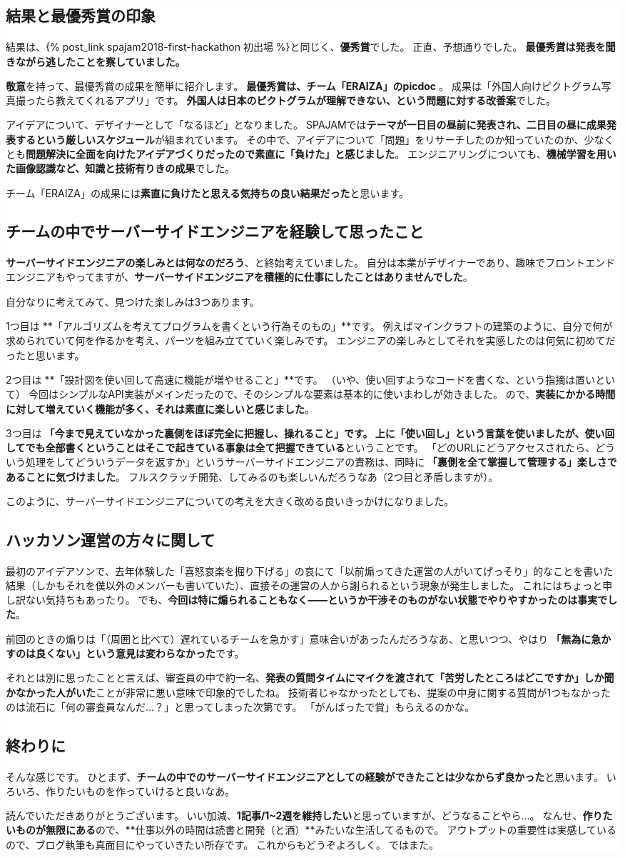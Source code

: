 ## 結果と最優秀賞の印象

結果は、{% post_link spajam2018-first-hackathon 初出場 %}と同じく、**優秀賞**でした。
正直、予想通りでした。
**最優秀賞は発表を聞きながら逃したことを察していました。**

**敬意**を持って、最優秀賞の成果を簡単に紹介します。
**最優秀賞は、チーム「ERAIZA」のpicdoc** 。
成果は「外国人向けピクトグラム写真撮ったら教えてくれるアプリ」です。
**外国人は日本のピクトグラムが理解できない、という問題に対する改善案**でした。

アイデアについて、デザイナーとして「なるほど」となりました。
SPAJAMでは**テーマが一日目の昼前に発表され、二日目の昼に成果発表するという厳しいスケジュール**が組まれています。
その中で、アイデアについて「問題」をリサーチしたのか知っていたのか、少なくとも**問題解決に全面を向けたアイデアづくりだったので素直に「負けた」と感じました**。
エンジニアリングについても、**機械学習を用いた画像認識など、知識と技術有りきの成果**でした。

チーム「ERAIZA」の成果には**素直に負けたと思える気持ちの良い結果だった**と思います。

## チームの中でサーバーサイドエンジニアを経験して思ったこと

**サーバーサイドエンジニアの楽しみとは何なのだろう**、と終始考えていました。
自分は本業がデザイナーであり、趣味でフロントエンドエンジニアもやってますが、**サーバーサイドエンジニアを積極的に仕事にしたことはありませんでした**。

自分なりに考えてみて、見つけた楽しみは3つあります。

1つ目は **「アルゴリズムを考えてプログラムを書くという行為そのもの」**です。
例えばマインクラフトの建築のように、自分で何が求められていて何を作るかを考え、パーツを組み立てていく楽しみです。
エンジニアの楽しみとしてそれを実感したのは何気に初めてだったと思います。

2つ目は **「設計図を使い回して高速に機能が増やせること」**です。
（いや、使い回すようなコードを書くな、という指摘は置いといて）
今回はシンプルなAPI実装がメインだったので、そのシンプルな要素は基本的に使いまわしが効きました。
ので、**実装にかかる時間に対して増えていく機能が多く、それは素直に楽しいと感じました**。

3つ目は **「今まで見えていなかった裏側をほぼ完全に把握し、操れること」**です。
上に「使い回し」という言葉を使いましたが、使い回してでも全部書くということは**そこで起きている事象は全て把握できている**ということです。
「どのURLにどうアクセスされたら、どういう処理をしてどういうデータを返すか」というサーバーサイドエンジニアの責務は、同時に **「裏側を全て掌握して管理する」楽しさであることに気づけました**。
フルスクラッチ開発、してみるのも楽しいんだろうなあ（2つ目と矛盾しますが）。

このように、サーバーサイドエンジニアについての考えを大きく改める良いきっかけになりました。

## ハッカソン運営の方々に関して

最初のアイデアソンで、去年体験した「喜怒哀楽を掘り下げる」の哀にて「以前煽ってきた運営の人がいてげっそり」的なことを書いた結果（しかもそれを僕以外のメンバーも書いていた）、直接その運営の人から謝られるという現象が発生しました。
これにはちょっと申し訳ない気持ちもあったり。
でも、**今回は特に煽られることもなく――というか干渉そのものがない状態でやりやすかったのは事実でした**。

前回のときの煽りは「（周囲と比べて）遅れているチームを急かす」意味合いがあったんだろうなあ、と思いつつ、やはり **「無為に急かすのは良くない」という意見は変わらなかった**です。

それとは別に思ったことと言えば、審査員の中で約一名、**発表の質問タイムにマイクを渡されて「苦労したところはどこですか」しか聞かなかった人がいた**ことが非常に悪い意味で印象的でしたね。
技術者じゃなかったとしても、提案の中身に関する質問が1つもなかったのは流石に「何の審査員なんだ…？」と思ってしまった次第です。
「がんばったで賞」もらえるのかな。

## 終わりに

そんな感じです。
ひとまず、**チームの中でのサーバーサイドエンジニアとしての経験ができたことは少なからず良かった**と思います。
いろいろ、作りたいものを作っていけると良いなあ。

読んでいただきありがとうございます。
いい加減、**1記事/1~2週を維持したい**と思っていますが、どうなることやら…。
なんせ、**作りたいものが無限にある**ので、**仕事以外の時間は読書と開発（と酒）**みたいな生活してるもので。
アウトプットの重要性は実感しているので、ブログ執筆も真面目にやっていきたい所存です。
これからもどうぞよろしく。
ではまた。
